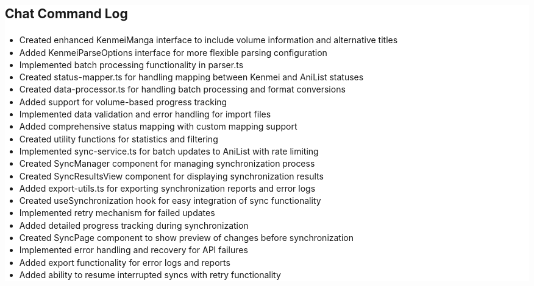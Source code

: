 ## Chat Command Log

- Created enhanced KenmeiManga interface to include volume information and alternative titles
- Added KenmeiParseOptions interface for more flexible parsing configuration
- Implemented batch processing functionality in parser.ts
- Created status-mapper.ts for handling mapping between Kenmei and AniList statuses
- Created data-processor.ts for handling batch processing and format conversions
- Added support for volume-based progress tracking
- Implemented data validation and error handling for import files
- Added comprehensive status mapping with custom mapping support
- Created utility functions for statistics and filtering
- Implemented sync-service.ts for batch updates to AniList with rate limiting
- Created SyncManager component for managing synchronization process
- Created SyncResultsView component for displaying synchronization results
- Added export-utils.ts for exporting synchronization reports and error logs
- Created useSynchronization hook for easy integration of sync functionality
- Implemented retry mechanism for failed updates
- Added detailed progress tracking during synchronization
- Created SyncPage component to show preview of changes before synchronization
- Implemented error handling and recovery for API failures
- Added export functionality for error logs and reports
- Added ability to resume interrupted syncs with retry functionality
